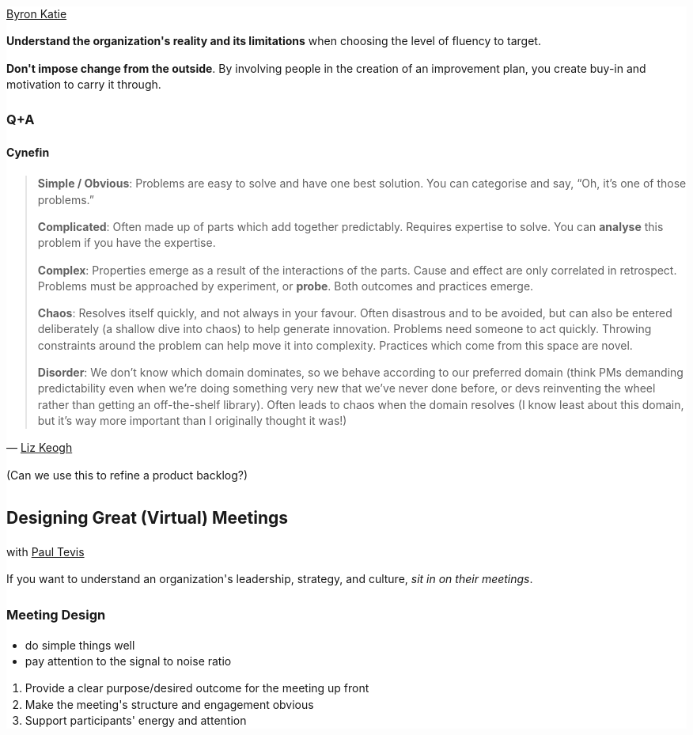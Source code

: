 [Byron Katie](https://www.goodreads.com/quotes/132449-when-you-srgue-with-reality-you-lose-but-only-100)

**Understand the organization's reality and its limitations** when choosing the level of fluency to target.

**Don't impose change from the outside**. By involving people in the creation of an improvement plan, you create buy-in and motivation to carry it through.

### Q+A

#### Cynefin

> **Simple / Obvious**: Problems are easy to solve and have one best solution. You can categorise and say, “Oh, it’s one of those problems.”
> 
> **Complicated**: Often made up of parts which add together predictably. Requires expertise to solve. You can **analyse** this problem if you have the expertise.
> 
> **Complex**: Properties emerge as a result of the interactions of the parts. Cause and effect are only correlated in retrospect. Problems must be approached by experiment, or **probe**. Both outcomes and practices emerge.
> 
> **Chaos**: Resolves itself quickly, and not always in your favour. Often disastrous and to be avoided, but can also be entered deliberately (a shallow dive into chaos) to help generate innovation. Problems need someone to act quickly. Throwing constraints around the problem can help move it into complexity. Practices which come from this space are novel.
> 
> **Disorder**: We don’t know which domain dominates, so we behave according to our preferred domain (think PMs demanding predictability even when we’re doing something very new that we’ve never done before, or devs reinventing the wheel rather than getting an off-the-shelf library). Often leads to chaos when the domain resolves (I know least about this domain, but it’s way more important than I originally thought it was!)

&mdash; [Liz Keogh](https://lizkeogh.com/2014/07/29/using-bdd-as-a-sensemaking-technique/)

(Can we use this to refine a product backlog?)

## Designing Great (Virtual) Meetings

with [Paul Tevis](https://twitter.com/vigemus)

If you want to understand an organization's leadership, strategy, and culture, *sit in on their meetings*.

### Meeting Design

+ do simple things well
+ pay attention to the signal to noise ratio

1. Provide a clear purpose/desired outcome for the meeting up front
1. Make the meeting's structure and engagement obvious
1. Support participants' energy and attention
